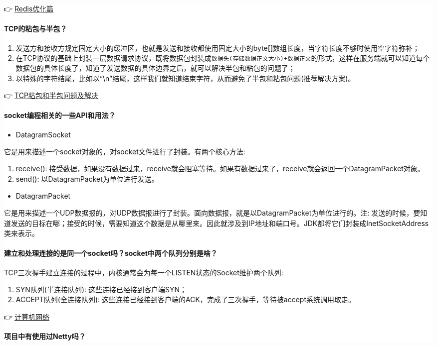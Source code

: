 
👉 [Redis优化篇](https://blog.csdn.net/qq_32979219/article/details/122759925)


#### TCP的粘包与半包？
1. 发送方和接收方规定固定大小的缓冲区，也就是发送和接收都使用固定大小的byte[]数组长度，当字符长度不够时使用空字符弥补；
2. 在TCP协议的基础上封装一层数据请求协议，既将数据包封装成`数据头(存储数据正文大小)+数据正文`的形式，这样在服务端就可以知道每个数据包的具体长度了，知道了发送数据的具体边界之后，就可以解决半包和粘包的问题了；
3. 以特殊的字符结尾，比如以“\n”结尾，这样我们就知道结束字符，从而避免了半包和粘包问题(推荐解决方案)。


👉 [TCP粘包和半包问题及解决](https://blog.csdn.net/qq_45915957/article/details/116001523)


#### socket编程相关的一些API和用法？
* DatagramSocket


它是用来描述一个socket对象的，对socket文件进行了封装。有两个核心方法:


1. receive(): 接受数据，如果没有数据过来，receive就会阻塞等待。如果有数据过来了，receive就会返回一个DatagramPacket对象。
2. send(): 以DatagramPacket为单位进行发送。


* DatagramPacket


它是用来描述一个UDP数据报的，对UDP数据报进行了封装。面向数据报，就是以DatagramPacket为单位进行的。注: 发送的时候，要知道发送的目标在哪；接受的时候，需要知道这个数据是从哪里来。因此就涉及到IP地址和端口号。JDK都将它们封装成InetSocketAddress类来表示。


#### 建立和处理连接的是同一个socket吗？socket中两个队列分别是啥？
TCP三次握手建立连接的过程中，内核通常会为每一个LISTEN状态的Socket维护两个队列:


1. SYN队列(半连接队列): 这些连接已经接到客户端SYN；
2. ACCEPT队列(全连接队列): 这些连接已经接到客户端的ACK，完成了三次握手，等待被accept系统调用取走。


👉 [计算机网络](https://blog.csdn.net/weixin_44478659/article/details/121035192)


####  项目中有使用过Netty吗？